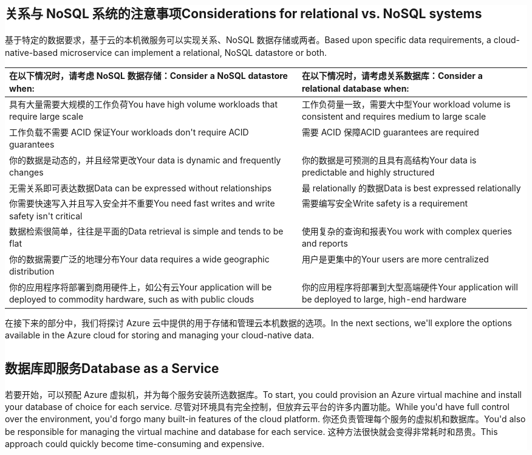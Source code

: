 ## <a name="considerations-for-relational-vs-nosql-systems"></a><span data-ttu-id="63f55-184">关系与 NoSQL 系统的注意事项</span><span class="sxs-lookup"><span data-stu-id="63f55-184">Considerations for relational vs. NoSQL systems</span></span>

<span data-ttu-id="63f55-185">基于特定的数据要求，基于云的本机微服务可以实现关系、NoSQL 数据存储或两者。</span><span class="sxs-lookup"><span data-stu-id="63f55-185">Based upon specific data requirements, a cloud-native-based microservice can implement a relational, NoSQL datastore or both.</span></span>

|  <span data-ttu-id="63f55-186">在以下情况时，请考虑 NoSQL 数据存储：</span><span class="sxs-lookup"><span data-stu-id="63f55-186">Consider a NoSQL datastore when:</span></span> | <span data-ttu-id="63f55-187">在以下情况时，请考虑关系数据库：</span><span class="sxs-lookup"><span data-stu-id="63f55-187">Consider a relational database when:</span></span> |
| :-------- | :-------- |
| <span data-ttu-id="63f55-188">具有大量需要大规模的工作负荷</span><span class="sxs-lookup"><span data-stu-id="63f55-188">You have high volume workloads that require large scale</span></span> | <span data-ttu-id="63f55-189">工作负荷量一致，需要大中型</span><span class="sxs-lookup"><span data-stu-id="63f55-189">Your workload volume is consistent and requires medium to large scale</span></span> |
| <span data-ttu-id="63f55-190">工作负载不需要 ACID 保证</span><span class="sxs-lookup"><span data-stu-id="63f55-190">Your workloads don't require ACID guarantees</span></span> |  <span data-ttu-id="63f55-191">需要 ACID 保障</span><span class="sxs-lookup"><span data-stu-id="63f55-191">ACID guarantees are required</span></span> |
| <span data-ttu-id="63f55-192">你的数据是动态的，并且经常更改</span><span class="sxs-lookup"><span data-stu-id="63f55-192">Your data is dynamic and frequently changes</span></span> | <span data-ttu-id="63f55-193">你的数据是可预测的且具有高结构</span><span class="sxs-lookup"><span data-stu-id="63f55-193">Your data is predictable and highly structured</span></span> |
| <span data-ttu-id="63f55-194">无需关系即可表达数据</span><span class="sxs-lookup"><span data-stu-id="63f55-194">Data can be expressed without relationships</span></span> | <span data-ttu-id="63f55-195">最 relationally 的数据</span><span class="sxs-lookup"><span data-stu-id="63f55-195">Data is best expressed relationally</span></span> |  
| <span data-ttu-id="63f55-196">你需要快速写入并且写入安全并不重要</span><span class="sxs-lookup"><span data-stu-id="63f55-196">You need fast writes and write safety isn't critical</span></span> | <span data-ttu-id="63f55-197">需要编写安全</span><span class="sxs-lookup"><span data-stu-id="63f55-197">Write safety is a requirement</span></span> |  
| <span data-ttu-id="63f55-198">数据检索很简单，往往是平面的</span><span class="sxs-lookup"><span data-stu-id="63f55-198">Data retrieval is simple and tends to be flat</span></span> | <span data-ttu-id="63f55-199">使用复杂的查询和报表</span><span class="sxs-lookup"><span data-stu-id="63f55-199">You work with complex queries and reports</span></span>|
| <span data-ttu-id="63f55-200">你的数据需要广泛的地理分布</span><span class="sxs-lookup"><span data-stu-id="63f55-200">Your data requires a wide geographic distribution</span></span> | <span data-ttu-id="63f55-201">用户是更集中的</span><span class="sxs-lookup"><span data-stu-id="63f55-201">Your users are more centralized</span></span> |
| <span data-ttu-id="63f55-202">你的应用程序将部署到商用硬件上，如公有云</span><span class="sxs-lookup"><span data-stu-id="63f55-202">Your application will be deployed to commodity hardware, such as with public clouds</span></span> | <span data-ttu-id="63f55-203">你的应用程序将部署到大型高端硬件</span><span class="sxs-lookup"><span data-stu-id="63f55-203">Your application will be deployed to large, high-end hardware</span></span> |

<span data-ttu-id="63f55-204">在接下来的部分中，我们将探讨 Azure 云中提供的用于存储和管理云本机数据的选项。</span><span class="sxs-lookup"><span data-stu-id="63f55-204">In the next sections, we'll explore the options available in the Azure cloud for storing and managing your cloud-native data.</span></span>

## <a name="database-as-a-service"></a><span data-ttu-id="63f55-205">数据库即服务</span><span class="sxs-lookup"><span data-stu-id="63f55-205">Database as a Service</span></span>

<span data-ttu-id="63f55-206">若要开始，可以预配 Azure 虚拟机，并为每个服务安装所选数据库。</span><span class="sxs-lookup"><span data-stu-id="63f55-206">To start, you could provision an Azure virtual machine and install your database of choice for each service.</span></span> <span data-ttu-id="63f55-207">尽管对环境具有完全控制，但放弃云平台的许多内置功能。</span><span class="sxs-lookup"><span data-stu-id="63f55-207">While you'd have full control over the environment, you'd forgo many built-in features of the cloud platform.</span></span> <span data-ttu-id="63f55-208">你还负责管理每个服务的虚拟机和数据库。</span><span class="sxs-lookup"><span data-stu-id="63f55-208">You'd also be responsible for managing the virtual machine and database for each service.</span></span> <span data-ttu-id="63f55-209">这种方法很快就会变得非常耗时和昂贵。</span><span class="sxs-lookup"><span data-stu-id="63f55-209">This approach could quickly become time-consuming and expensive.</span></span>
